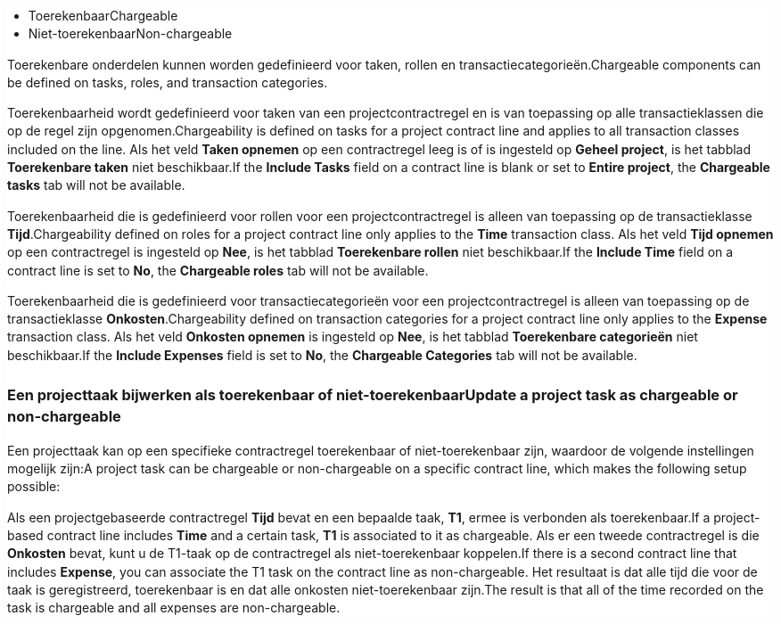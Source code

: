   - <span data-ttu-id="e9d7c-112">Toerekenbaar</span><span class="sxs-lookup"><span data-stu-id="e9d7c-112">Chargeable</span></span>
  - <span data-ttu-id="e9d7c-113">Niet-toerekenbaar</span><span class="sxs-lookup"><span data-stu-id="e9d7c-113">Non-chargeable</span></span>

<span data-ttu-id="e9d7c-114">Toerekenbare onderdelen kunnen worden gedefinieerd voor taken, rollen en transactiecategorieën.</span><span class="sxs-lookup"><span data-stu-id="e9d7c-114">Chargeable components can be defined on tasks, roles, and transaction categories.</span></span>

<span data-ttu-id="e9d7c-115">Toerekenbaarheid wordt gedefinieerd voor taken van een projectcontractregel en is van toepassing op alle transactieklassen die op de regel zijn opgenomen.</span><span class="sxs-lookup"><span data-stu-id="e9d7c-115">Chargeability is defined on tasks for a project contract line and applies to all transaction classes included on the line.</span></span> <span data-ttu-id="e9d7c-116">Als het veld **Taken opnemen** op een contractregel leeg is of is ingesteld op **Geheel project**, is het tabblad **Toerekenbare taken** niet beschikbaar.</span><span class="sxs-lookup"><span data-stu-id="e9d7c-116">If the **Include Tasks** field on a contract line is blank or set to **Entire project**, the **Chargeable tasks** tab will not be available.</span></span>

<span data-ttu-id="e9d7c-117">Toerekenbaarheid die is gedefinieerd voor rollen voor een projectcontractregel is alleen van toepassing op de transactieklasse **Tijd**.</span><span class="sxs-lookup"><span data-stu-id="e9d7c-117">Chargeability defined on roles for a project contract line only applies to the **Time** transaction class.</span></span> <span data-ttu-id="e9d7c-118">Als het veld **Tijd opnemen** op een contractregel is ingesteld op **Nee**, is het tabblad **Toerekenbare rollen** niet beschikbaar.</span><span class="sxs-lookup"><span data-stu-id="e9d7c-118">If the **Include Time** field on a contract line is set to **No**, the **Chargeable roles** tab will not be available.</span></span>

<span data-ttu-id="e9d7c-119">Toerekenbaarheid die is gedefinieerd voor transactiecategorieën voor een projectcontractregel is alleen van toepassing op de transactieklasse **Onkosten**.</span><span class="sxs-lookup"><span data-stu-id="e9d7c-119">Chargeability defined on transaction categories for a project contract line only applies to the **Expense** transaction class.</span></span> <span data-ttu-id="e9d7c-120">Als het veld **Onkosten opnemen** is ingesteld op **Nee**, is het tabblad **Toerekenbare categorieën** niet beschikbaar.</span><span class="sxs-lookup"><span data-stu-id="e9d7c-120">If the **Include Expenses** field is set to **No**, the **Chargeable Categories** tab will not be available.</span></span>

### <a name="update-a-project-task-as-chargeable-or-non-chargeable"></a><span data-ttu-id="e9d7c-121">Een projecttaak bijwerken als toerekenbaar of niet-toerekenbaar</span><span class="sxs-lookup"><span data-stu-id="e9d7c-121">Update a project task as chargeable or non-chargeable</span></span>

<span data-ttu-id="e9d7c-122">Een projecttaak kan op een specifieke contractregel toerekenbaar of niet-toerekenbaar zijn, waardoor de volgende instellingen mogelijk zijn:</span><span class="sxs-lookup"><span data-stu-id="e9d7c-122">A project task can be chargeable or non-chargeable on a specific contract line, which makes the following setup possible:</span></span>

<span data-ttu-id="e9d7c-123">Als een projectgebaseerde contractregel **Tijd** bevat en een bepaalde taak, **T1**, ermee is verbonden als toerekenbaar.</span><span class="sxs-lookup"><span data-stu-id="e9d7c-123">If a project-based contract line includes **Time** and a certain task, **T1** is associated to it as chargeable.</span></span> <span data-ttu-id="e9d7c-124">Als er een tweede contractregel is die **Onkosten** bevat, kunt u de T1-taak op de contractregel als niet-toerekenbaar koppelen.</span><span class="sxs-lookup"><span data-stu-id="e9d7c-124">If there is a second contract line that includes **Expense**, you can associate the T1 task on the contract line as non-chargeable.</span></span> <span data-ttu-id="e9d7c-125">Het resultaat is dat alle tijd die voor de taak is geregistreerd, toerekenbaar is en dat alle onkosten niet-toerekenbaar zijn.</span><span class="sxs-lookup"><span data-stu-id="e9d7c-125">The result is that all of the time recorded on the task is chargeable and all expenses are non-chargeable.</span></span>
